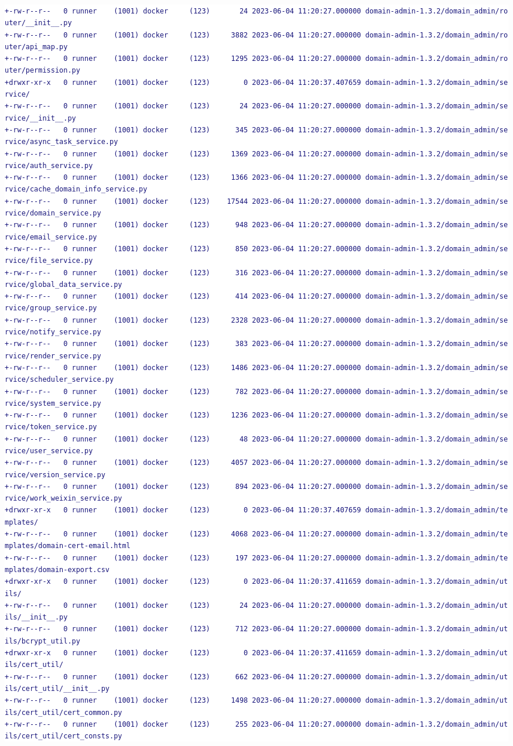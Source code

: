 ```diff
+-rw-r--r--   0 runner    (1001) docker     (123)       24 2023-06-04 11:20:27.000000 domain-admin-1.3.2/domain_admin/router/__init__.py
+-rw-r--r--   0 runner    (1001) docker     (123)     3882 2023-06-04 11:20:27.000000 domain-admin-1.3.2/domain_admin/router/api_map.py
+-rw-r--r--   0 runner    (1001) docker     (123)     1295 2023-06-04 11:20:27.000000 domain-admin-1.3.2/domain_admin/router/permission.py
+drwxr-xr-x   0 runner    (1001) docker     (123)        0 2023-06-04 11:20:37.407659 domain-admin-1.3.2/domain_admin/service/
+-rw-r--r--   0 runner    (1001) docker     (123)       24 2023-06-04 11:20:27.000000 domain-admin-1.3.2/domain_admin/service/__init__.py
+-rw-r--r--   0 runner    (1001) docker     (123)      345 2023-06-04 11:20:27.000000 domain-admin-1.3.2/domain_admin/service/async_task_service.py
+-rw-r--r--   0 runner    (1001) docker     (123)     1369 2023-06-04 11:20:27.000000 domain-admin-1.3.2/domain_admin/service/auth_service.py
+-rw-r--r--   0 runner    (1001) docker     (123)     1366 2023-06-04 11:20:27.000000 domain-admin-1.3.2/domain_admin/service/cache_domain_info_service.py
+-rw-r--r--   0 runner    (1001) docker     (123)    17544 2023-06-04 11:20:27.000000 domain-admin-1.3.2/domain_admin/service/domain_service.py
+-rw-r--r--   0 runner    (1001) docker     (123)      948 2023-06-04 11:20:27.000000 domain-admin-1.3.2/domain_admin/service/email_service.py
+-rw-r--r--   0 runner    (1001) docker     (123)      850 2023-06-04 11:20:27.000000 domain-admin-1.3.2/domain_admin/service/file_service.py
+-rw-r--r--   0 runner    (1001) docker     (123)      316 2023-06-04 11:20:27.000000 domain-admin-1.3.2/domain_admin/service/global_data_service.py
+-rw-r--r--   0 runner    (1001) docker     (123)      414 2023-06-04 11:20:27.000000 domain-admin-1.3.2/domain_admin/service/group_service.py
+-rw-r--r--   0 runner    (1001) docker     (123)     2328 2023-06-04 11:20:27.000000 domain-admin-1.3.2/domain_admin/service/notify_service.py
+-rw-r--r--   0 runner    (1001) docker     (123)      383 2023-06-04 11:20:27.000000 domain-admin-1.3.2/domain_admin/service/render_service.py
+-rw-r--r--   0 runner    (1001) docker     (123)     1486 2023-06-04 11:20:27.000000 domain-admin-1.3.2/domain_admin/service/scheduler_service.py
+-rw-r--r--   0 runner    (1001) docker     (123)      782 2023-06-04 11:20:27.000000 domain-admin-1.3.2/domain_admin/service/system_service.py
+-rw-r--r--   0 runner    (1001) docker     (123)     1236 2023-06-04 11:20:27.000000 domain-admin-1.3.2/domain_admin/service/token_service.py
+-rw-r--r--   0 runner    (1001) docker     (123)       48 2023-06-04 11:20:27.000000 domain-admin-1.3.2/domain_admin/service/user_service.py
+-rw-r--r--   0 runner    (1001) docker     (123)     4057 2023-06-04 11:20:27.000000 domain-admin-1.3.2/domain_admin/service/version_service.py
+-rw-r--r--   0 runner    (1001) docker     (123)      894 2023-06-04 11:20:27.000000 domain-admin-1.3.2/domain_admin/service/work_weixin_service.py
+drwxr-xr-x   0 runner    (1001) docker     (123)        0 2023-06-04 11:20:37.407659 domain-admin-1.3.2/domain_admin/templates/
+-rw-r--r--   0 runner    (1001) docker     (123)     4068 2023-06-04 11:20:27.000000 domain-admin-1.3.2/domain_admin/templates/domain-cert-email.html
+-rw-r--r--   0 runner    (1001) docker     (123)      197 2023-06-04 11:20:27.000000 domain-admin-1.3.2/domain_admin/templates/domain-export.csv
+drwxr-xr-x   0 runner    (1001) docker     (123)        0 2023-06-04 11:20:37.411659 domain-admin-1.3.2/domain_admin/utils/
+-rw-r--r--   0 runner    (1001) docker     (123)       24 2023-06-04 11:20:27.000000 domain-admin-1.3.2/domain_admin/utils/__init__.py
+-rw-r--r--   0 runner    (1001) docker     (123)      712 2023-06-04 11:20:27.000000 domain-admin-1.3.2/domain_admin/utils/bcrypt_util.py
+drwxr-xr-x   0 runner    (1001) docker     (123)        0 2023-06-04 11:20:37.411659 domain-admin-1.3.2/domain_admin/utils/cert_util/
+-rw-r--r--   0 runner    (1001) docker     (123)      662 2023-06-04 11:20:27.000000 domain-admin-1.3.2/domain_admin/utils/cert_util/__init__.py
+-rw-r--r--   0 runner    (1001) docker     (123)     1498 2023-06-04 11:20:27.000000 domain-admin-1.3.2/domain_admin/utils/cert_util/cert_common.py
+-rw-r--r--   0 runner    (1001) docker     (123)      255 2023-06-04 11:20:27.000000 domain-admin-1.3.2/domain_admin/utils/cert_util/cert_consts.py
```